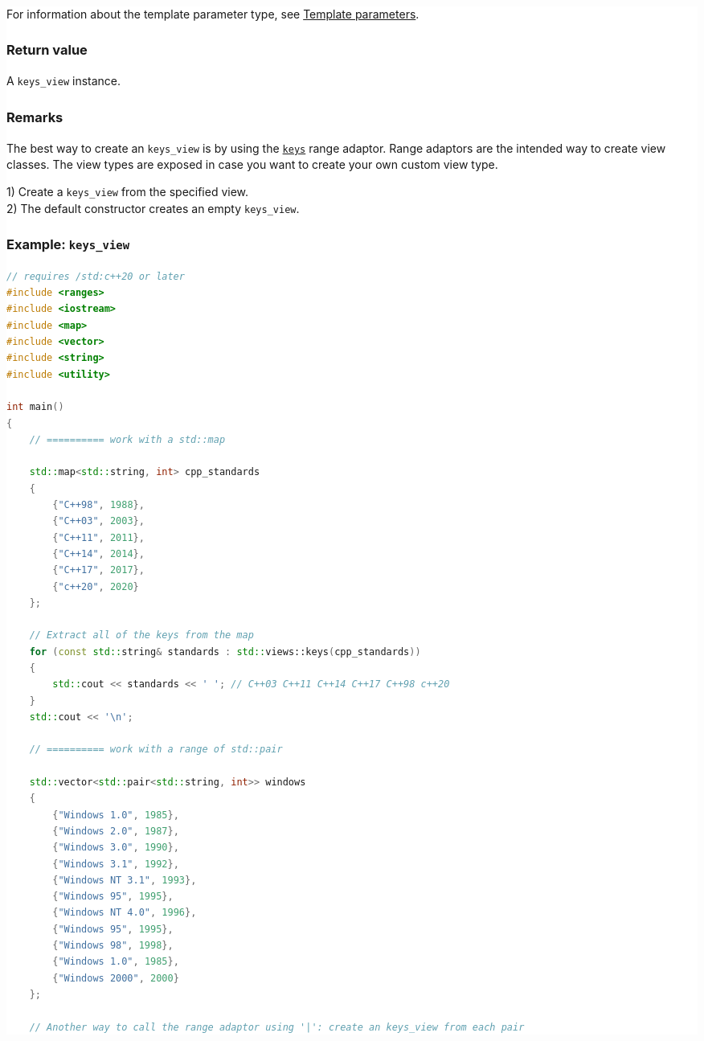For information about the template parameter type, see [Template parameters](#template-parameters).

### Return value

A `keys_view` instance.

### Remarks

The best way to create an `keys_view` is by using the [`keys`](range-adaptors.md#keys) range adaptor. Range adaptors are the intended way to create view classes. The view types are exposed in case you want to create your own custom view type.

1\) Create a `keys_view` from the specified view.\
2\) The default constructor creates an empty `keys_view`.

### Example:  `keys_view`

```cpp
// requires /std:c++20 or later
#include <ranges>
#include <iostream>
#include <map>
#include <vector>
#include <string>
#include <utility>

int main()
{
    // ========== work with a std::map

    std::map<std::string, int> cpp_standards
    {
        {"C++98", 1988},
        {"C++03", 2003},
        {"C++11", 2011},
        {"C++14", 2014},
        {"C++17", 2017},
        {"c++20", 2020}
    };

    // Extract all of the keys from the map
    for (const std::string& standards : std::views::keys(cpp_standards))
    {
        std::cout << standards << ' '; // C++03 C++11 C++14 C++17 C++98 c++20
    }
    std::cout << '\n';

    // ========== work with a range of std::pair

    std::vector<std::pair<std::string, int>> windows
    {
        {"Windows 1.0", 1985},
        {"Windows 2.0", 1987},
        {"Windows 3.0", 1990},
        {"Windows 3.1", 1992},
        {"Windows NT 3.1", 1993},
        {"Windows 95", 1995},
        {"Windows NT 4.0", 1996},
        {"Windows 95", 1995},
        {"Windows 98", 1998},
        {"Windows 1.0", 1985},
        {"Windows 2000", 2000}
    };
    
    // Another way to call the range adaptor using '|': create an keys_view from each pair
```